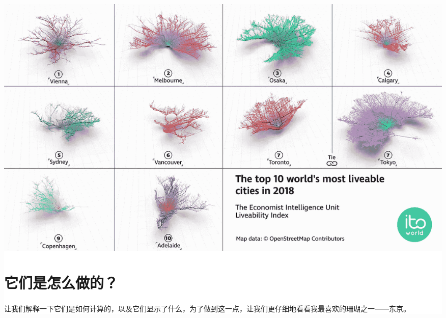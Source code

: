 ![](img/0448e41722b6b566a90ca02839249238.png)

# **它们是怎么做的？**

让我们解释一下它们是如何计算的，以及它们显示了什么，为了做到这一点，让我们更仔细地看看我最喜欢的珊瑚之一——东京。
